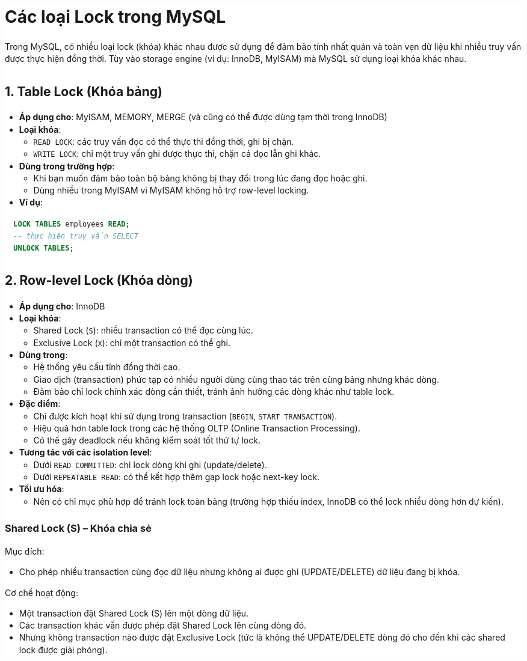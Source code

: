 # Các loại Lock trong MySQL

Trong MySQL, có nhiều loại lock (khóa) khác nhau được sử dụng để đảm bảo tính nhất quán và toàn vẹn dữ liệu khi nhiều truy vấn được thực hiện đồng thời. Tùy vào storage engine (ví dụ: InnoDB, MyISAM) mà MySQL sử dụng loại khóa khác nhau.

## 1. Table Lock (Khóa bảng)

- **Áp dụng cho**: MyISAM, MEMORY, MERGE (và cũng có thể được dùng tạm thời trong InnoDB)
- **Loại khóa**:
  - `READ LOCK`: các truy vấn đọc có thể thực thi đồng thời, ghi bị chặn.
  - `WRITE LOCK`: chỉ một truy vấn ghi được thực thi, chặn cả đọc lẫn ghi khác.
- **Dùng trong trường hợp**:
  - Khi bạn muốn đảm bảo toàn bộ bảng không bị thay đổi trong lúc đang đọc hoặc ghi.
  - Dùng nhiều trong MyISAM vì MyISAM không hỗ trợ row-level locking.
- **Ví dụ**:
```sql
  LOCK TABLES employees READ;
  -- thực hiện truy vấn SELECT
  UNLOCK TABLES;
```

## 2. Row-level Lock (Khóa dòng)

- **Áp dụng cho**: InnoDB
- **Loại khóa**:
  - Shared Lock (`S`): nhiều transaction có thể đọc cùng lúc.
  - Exclusive Lock (`X`): chỉ một transaction có thể ghi.
- **Dùng trong**:
  - Hệ thống yêu cầu tính đồng thời cao.
  - Giao dịch (transaction) phức tạp có nhiều người dùng cùng thao tác trên cùng bảng nhưng khác dòng.
  - Đảm bảo chỉ lock chính xác dòng cần thiết, tránh ảnh hưởng các dòng khác như table lock.
- **Đặc điểm**:
  - Chỉ được kích hoạt khi sử dụng trong transaction (`BEGIN`, `START TRANSACTION`).
  - Hiệu quả hơn table lock trong các hệ thống OLTP (Online Transaction Processing).
  - Có thể gây deadlock nếu không kiểm soát tốt thứ tự lock.
- **Tương tác với các isolation level**:
  - Dưới `READ COMMITTED`: chỉ lock dòng khi ghi (update/delete).
  - Dưới `REPEATABLE READ`: có thể kết hợp thêm gap lock hoặc next-key lock.
- **Tối ưu hóa**:
  - Nên có chỉ mục phù hợp để tránh lock toàn bảng (trường hợp thiếu index, InnoDB có thể lock nhiều dòng hơn dự kiến).

### Shared Lock (S) – Khóa chia sẻ
Mục đích:
- Cho phép nhiều transaction cùng đọc dữ liệu nhưng không ai được ghi (UPDATE/DELETE) dữ liệu đang bị khóa.

Cơ chế hoạt động:
- Một transaction đặt Shared Lock (S) lên một dòng dữ liệu.
- Các transaction khác vẫn được phép đặt Shared Lock lên cùng dòng đó.
- Nhưng không transaction nào được đặt Exclusive Lock (tức là không thể UPDATE/DELETE dòng đó cho đến khi các shared lock được giải phóng).
